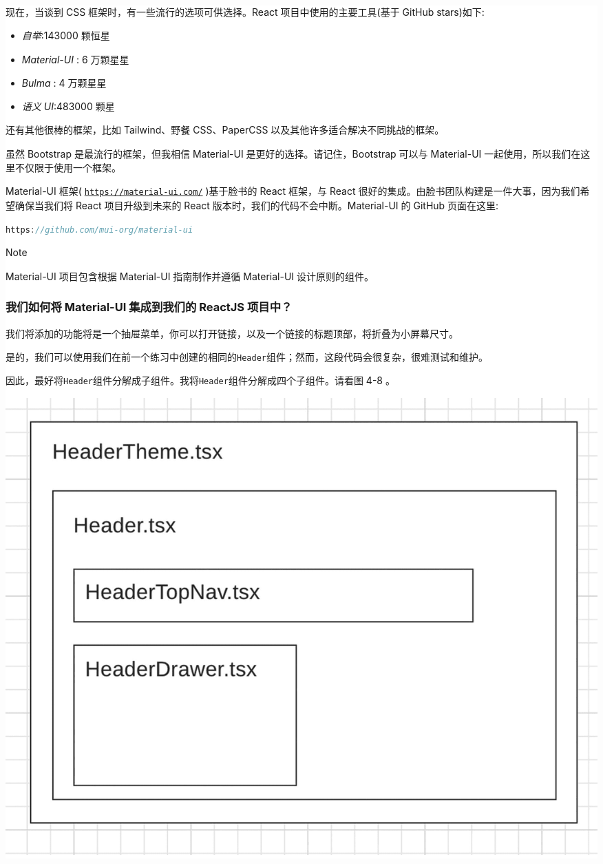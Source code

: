 现在，当谈到 CSS 框架时，有一些流行的选项可供选择。React 项目中使用的主要工具(基于 GitHub stars)如下:

*   *自举*:143000 颗恒星

*   *Material-UI* : 6 万颗星星

*   *Bulma* : 4 万颗星星

*   *语义 UI*:483000 颗星

还有其他很棒的框架，比如 Tailwind、野餐 CSS、PaperCSS 以及其他许多适合解决不同挑战的框架。

虽然 Bootstrap 是最流行的框架，但我相信 Material-UI 是更好的选择。请记住，Bootstrap 可以与 Material-UI 一起使用，所以我们在这里不仅限于使用一个框架。

Material-UI 框架( [`https://material-ui.com/`](https://material-ui.com/) )基于脸书的 React 框架，与 React 很好的集成。由脸书团队构建是一件大事，因为我们希望确保当我们将 React 项目升级到未来的 React 版本时，我们的代码不会中断。Material-UI 的 GitHub 页面在这里:

```jsx
https://github.com/mui-org/material-ui

```

Note

Material-UI 项目包含根据 Material-UI 指南制作并遵循 Material-UI 设计原则的组件。

### 我们如何将 Material-UI 集成到我们的 ReactJS 项目中？

我们将添加的功能将是一个抽屉菜单，你可以打开链接，以及一个链接的标题顶部，将折叠为小屏幕尺寸。

是的，我们可以使用我们在前一个练习中创建的相同的`Header`组件；然而，这段代码会很复杂，很难测试和维护。

因此，最好将`Header`组件分解成子组件。我将`Header`组件分解成四个子组件。请看图 4-8 。

![img/503823_1_En_4_Fig8_HTML.jpg](img/503823_1_En_4_Fig8_HTML.jpg)
